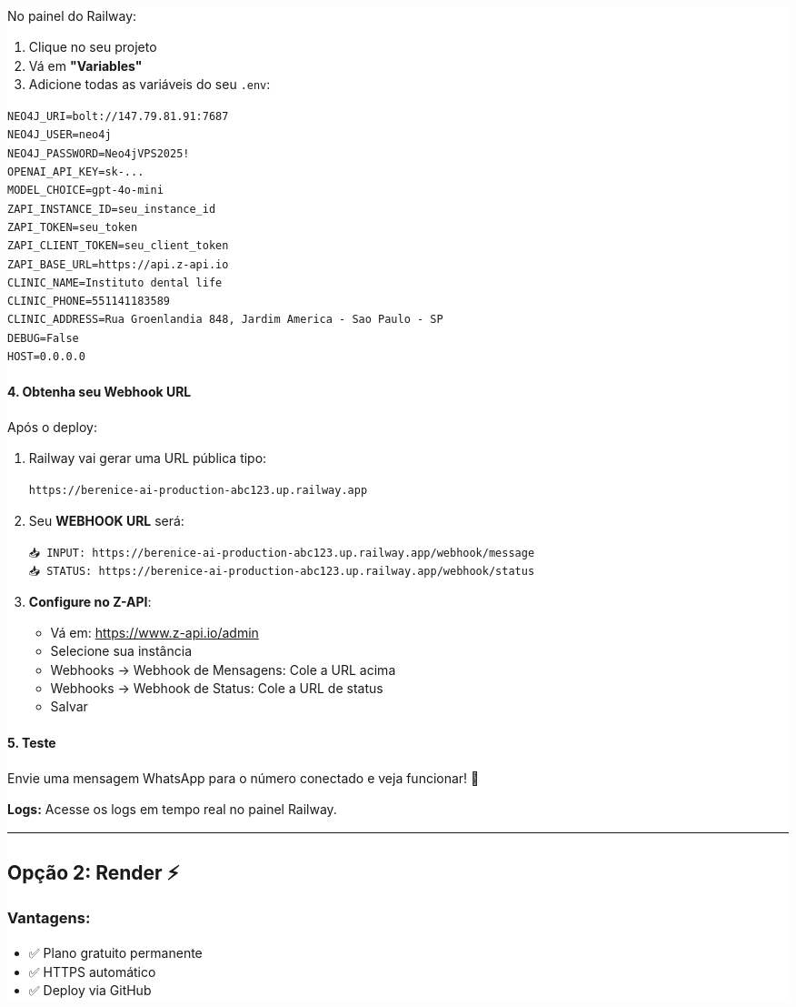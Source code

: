No painel do Railway:

1. Clique no seu projeto
2. Vá em **"Variables"**
3. Adicione todas as variáveis do seu `.env`:

```
NEO4J_URI=bolt://147.79.81.91:7687
NEO4J_USER=neo4j
NEO4J_PASSWORD=Neo4jVPS2025!
OPENAI_API_KEY=sk-...
MODEL_CHOICE=gpt-4o-mini
ZAPI_INSTANCE_ID=seu_instance_id
ZAPI_TOKEN=seu_token
ZAPI_CLIENT_TOKEN=seu_client_token
ZAPI_BASE_URL=https://api.z-api.io
CLINIC_NAME=Instituto dental life
CLINIC_PHONE=551141183589
CLINIC_ADDRESS=Rua Groenlandia 848, Jardim America - Sao Paulo - SP
DEBUG=False
HOST=0.0.0.0
```

#### 4. Obtenha seu Webhook URL

Após o deploy:

1. Railway vai gerar uma URL pública tipo:
   ```
   https://berenice-ai-production-abc123.up.railway.app
   ```

2. Seu **WEBHOOK URL** será:
   ```
   📥 INPUT: https://berenice-ai-production-abc123.up.railway.app/webhook/message
   📥 STATUS: https://berenice-ai-production-abc123.up.railway.app/webhook/status
   ```

3. **Configure no Z-API**:
   - Vá em: https://www.z-api.io/admin
   - Selecione sua instância
   - Webhooks → Webhook de Mensagens: Cole a URL acima
   - Webhooks → Webhook de Status: Cole a URL de status
   - Salvar

#### 5. Teste

Envie uma mensagem WhatsApp para o número conectado e veja funcionar! 🎉

**Logs:** Acesse os logs em tempo real no painel Railway.

---

## Opção 2: Render ⚡

### Vantagens:
- ✅ Plano gratuito permanente
- ✅ HTTPS automático
- ✅ Deploy via GitHub
